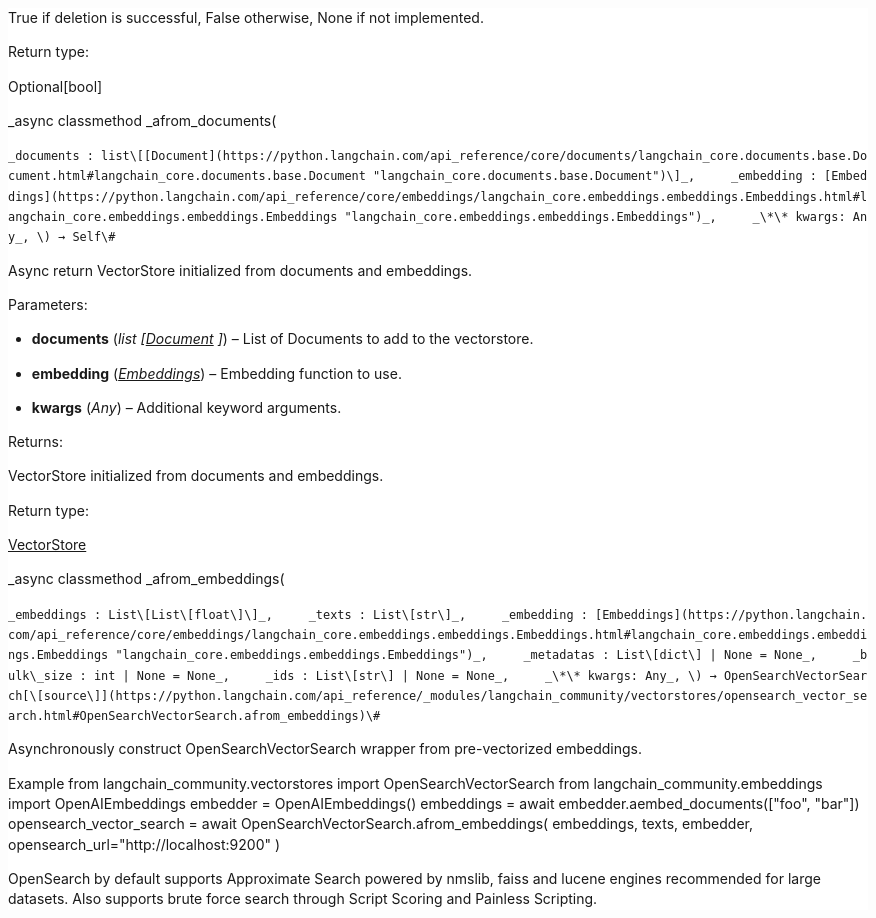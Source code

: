 True if deletion is successful, False otherwise, None if not implemented.

Return type:     

Optional\[bool\]

_async classmethod _afrom\_documents\(

    _documents : list\[[Document](https://python.langchain.com/api_reference/core/documents/langchain_core.documents.base.Document.html#langchain_core.documents.base.Document "langchain_core.documents.base.Document")\]_,     _embedding : [Embeddings](https://python.langchain.com/api_reference/core/embeddings/langchain_core.embeddings.embeddings.Embeddings.html#langchain_core.embeddings.embeddings.Embeddings "langchain_core.embeddings.embeddings.Embeddings")_,     _\*\* kwargs: Any_, \) → Self\#     

Async return VectorStore initialized from documents and embeddings.

Parameters:     

  * **documents** \(_list_ _\[_[_Document_](https://python.langchain.com/api_reference/core/documents/langchain_core.documents.base.Document.html#langchain_core.documents.base.Document "langchain_core.documents.base.Document") _\]_\) – List of Documents to add to the vectorstore.

  * **embedding** \([_Embeddings_](https://python.langchain.com/api_reference/core/embeddings/langchain_core.embeddings.embeddings.Embeddings.html#langchain_core.embeddings.embeddings.Embeddings "langchain_core.embeddings.embeddings.Embeddings")\) – Embedding function to use.

  * **kwargs** \(_Any_\) – Additional keyword arguments.

Returns:     

VectorStore initialized from documents and embeddings.

Return type:     

[VectorStore](https://python.langchain.com/api_reference/core/vectorstores/langchain_core.vectorstores.base.VectorStore.html#langchain_core.vectorstores.base.VectorStore "langchain_core.vectorstores.base.VectorStore")

_async classmethod _afrom\_embeddings\(

    _embeddings : List\[List\[float\]\]_,     _texts : List\[str\]_,     _embedding : [Embeddings](https://python.langchain.com/api_reference/core/embeddings/langchain_core.embeddings.embeddings.Embeddings.html#langchain_core.embeddings.embeddings.Embeddings "langchain_core.embeddings.embeddings.Embeddings")_,     _metadatas : List\[dict\] | None = None_,     _bulk\_size : int | None = None_,     _ids : List\[str\] | None = None_,     _\*\* kwargs: Any_, \) → OpenSearchVectorSearch[\[source\]](https://python.langchain.com/api_reference/_modules/langchain_community/vectorstores/opensearch_vector_search.html#OpenSearchVectorSearch.afrom_embeddings)\#     

Asynchronously construct OpenSearchVectorSearch wrapper from pre-vectorized embeddings.

Example               from langchain_community.vectorstores import OpenSearchVectorSearch     from langchain_community.embeddings import OpenAIEmbeddings     embedder = OpenAIEmbeddings()     embeddings = await embedder.aembed_documents(["foo", "bar"])     opensearch_vector_search =         await OpenSearchVectorSearch.afrom_embeddings(             embeddings,             texts,             embedder,             opensearch_url="http://localhost:9200"     )     

OpenSearch by default supports Approximate Search powered by nmslib, faiss and lucene engines recommended for large datasets. Also supports brute force search through Script Scoring and Painless Scripting.
